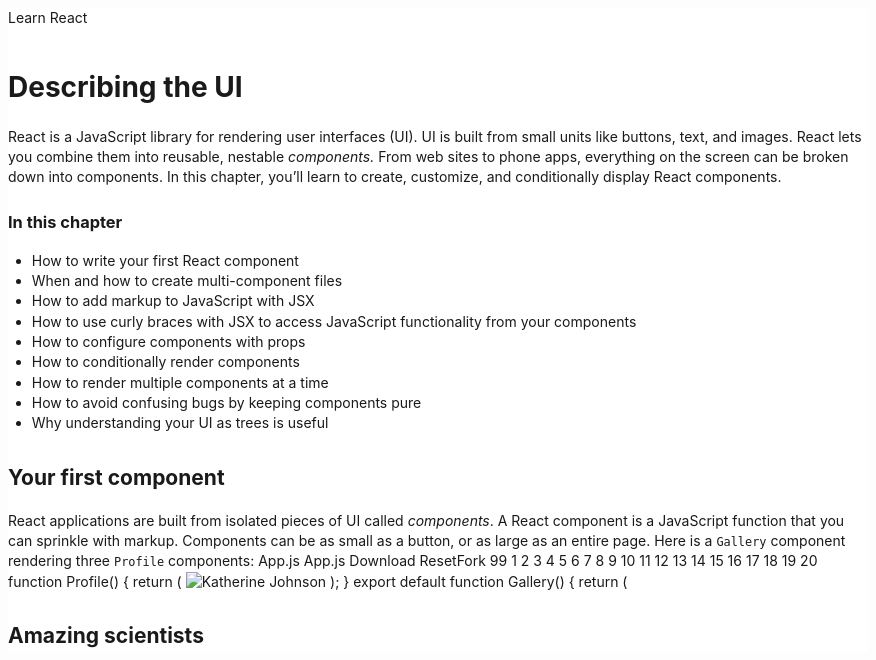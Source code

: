 Learn React
# Describing the UI
React is a JavaScript library for rendering user interfaces (UI). UI is built from small units like buttons, text, and images. React lets you combine them into reusable, nestable _components._ From web sites to phone apps, everything on the screen can be broken down into components. In this chapter, you’ll learn to create, customize, and conditionally display React components.
### In this chapter
  * How to write your first React component
  * When and how to create multi-component files
  * How to add markup to JavaScript with JSX
  * How to use curly braces with JSX to access JavaScript functionality from your components
  * How to configure components with props
  * How to conditionally render components
  * How to render multiple components at a time
  * How to avoid confusing bugs by keeping components pure
  * Why understanding your UI as trees is useful


## Your first component 
React applications are built from isolated pieces of UI called _components_. A React component is a JavaScript function that you can sprinkle with markup. Components can be as small as a button, or as large as an entire page. Here is a `Gallery` component rendering three `Profile` components:
App.js
App.js
Download ResetFork
99
1
2
3
4
5
6
7
8
9
10
11
12
13
14
15
16
17
18
19
20
function Profile() {
return (
<img
src="https://i.imgur.com/MK3eW3As.jpg"
alt="Katherine Johnson"
/>
);
}
export default function Gallery() {
return (
<section>
<h1>Amazing scientists</h1>
<Profile />
<Profile />